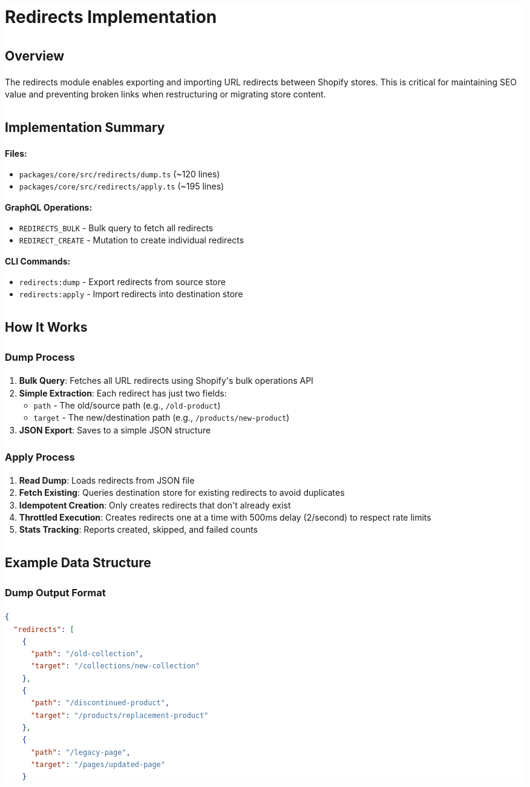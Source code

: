 # Redirects Implementation

## Overview

The redirects module enables exporting and importing URL redirects between Shopify stores. This is critical for maintaining SEO value and preventing broken links when restructuring or migrating store content.

## Implementation Summary

**Files:**

- `packages/core/src/redirects/dump.ts` (~120 lines)
- `packages/core/src/redirects/apply.ts` (~195 lines)

**GraphQL Operations:**

- `REDIRECTS_BULK` - Bulk query to fetch all redirects
- `REDIRECT_CREATE` - Mutation to create individual redirects

**CLI Commands:**

- `redirects:dump` - Export redirects from source store
- `redirects:apply` - Import redirects into destination store

## How It Works

### Dump Process

1. **Bulk Query**: Fetches all URL redirects using Shopify's bulk operations API
2. **Simple Extraction**: Each redirect has just two fields:
   - `path` - The old/source path (e.g., `/old-product`)
   - `target` - The new/destination path (e.g., `/products/new-product`)
3. **JSON Export**: Saves to a simple JSON structure

### Apply Process

1. **Read Dump**: Loads redirects from JSON file
2. **Fetch Existing**: Queries destination store for existing redirects to avoid duplicates
3. **Idempotent Creation**: Only creates redirects that don't already exist
4. **Throttled Execution**: Creates redirects one at a time with 500ms delay (2/second) to respect rate limits
5. **Stats Tracking**: Reports created, skipped, and failed counts

## Example Data Structure

### Dump Output Format

```json
{
  "redirects": [
    {
      "path": "/old-collection",
      "target": "/collections/new-collection"
    },
    {
      "path": "/discontinued-product",
      "target": "/products/replacement-product"
    },
    {
      "path": "/legacy-page",
      "target": "/pages/updated-page"
    }
```